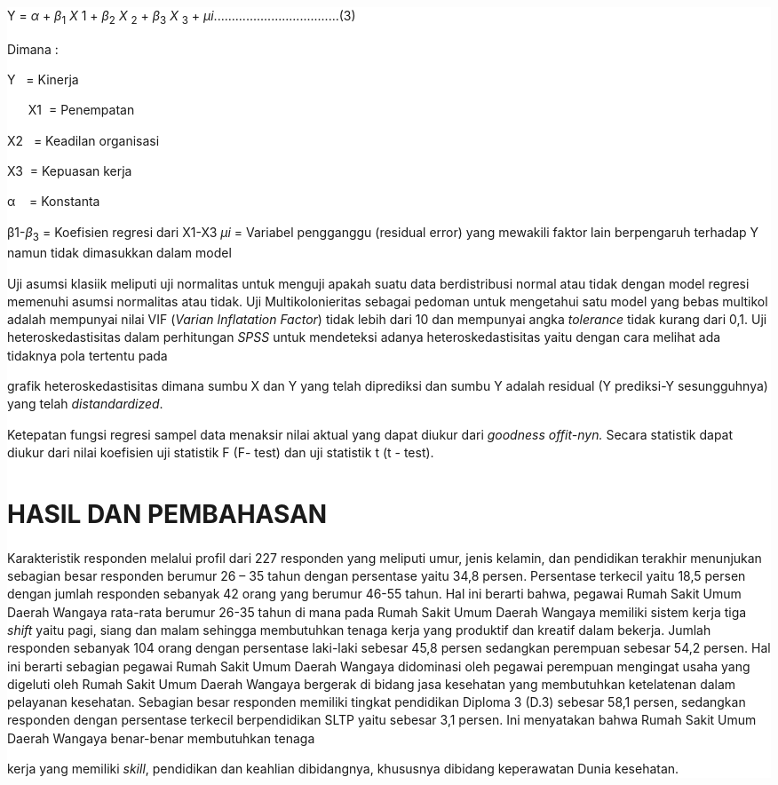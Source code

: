 <p><span class="font6">Υ = </span><span class="font0" style="font-style:italic;">α</span><span class="font6"> + </span><span class="font0" style="font-style:italic;">β</span><span class="font5"><sub>1</sub> </span><span class="font5" style="font-style:italic;">X</span><span class="font2"> 1 </span><span class="font6">+ </span><span class="font0" style="font-style:italic;">β</span><span class="font5"><sub>2</sub> </span><span class="font5" style="font-style:italic;">X</span><span class="font5"> <sub>2</sub> </span><span class="font6">+ </span><span class="font0" style="font-style:italic;">β</span><span class="font5"><sub>3</sub> </span><span class="font5" style="font-style:italic;">X</span><span class="font5"> <sub>3</sub> </span><span class="font6">+ </span><span class="font0" style="font-style:italic;">μ</span><span class="font5" style="font-style:italic;">i</span><span class="font5">...................................(3)</span></p>
<p><span class="font5">Dimana :</span></p>
<p><span class="font5">Y &nbsp;&nbsp;= Kinerja</span></p>
<ul style="list-style:none;"><li>
<p><span class="font5">X</span><span class="font3">1 &nbsp;</span><span class="font5">= Penempatan</span></p></li></ul>
<p><span class="font5">X</span><span class="font3">2 &nbsp;&nbsp;</span><span class="font5">= Keadilan organisasi</span></p>
<p><span class="font5">X</span><span class="font3">3 &nbsp;</span><span class="font5">= Kepuasan kerja</span></p>
<p><span class="font5">α &nbsp;&nbsp;&nbsp;= Konstanta</span></p>
<p><span class="font5">β</span><span class="font3">1-</span><span class="font0" style="font-style:italic;">β</span><span class="font5"><sub>3</sub> = Koefisien regresi dari X</span><span class="font3">1</span><span class="font5">-X</span><span class="font3">3 </span><span class="font0" style="font-style:italic;">µ</span><span class="font5" style="font-style:italic;">i</span><span class="font5"> = Variabel pengganggu (residual error) yang mewakili faktor lain berpengaruh terhadap Y namun tidak dimasukkan dalam model</span></p>
<p><span class="font5">Uji asumsi klasiik meliputi uji normalitas untuk menguji apakah suatu data berdistribusi normal atau tidak dengan model regresi memenuhi asumsi normalitas atau tidak. Uji Multikolonieritas sebagai pedoman untuk mengetahui satu model yang bebas multikol adalah mempunyai nilai VIF (</span><span class="font5" style="font-style:italic;">Varian Inflatation Factor</span><span class="font5">) tidak lebih dari 10 dan mempunyai angka </span><span class="font5" style="font-style:italic;">tolerance</span><span class="font5"> tidak kurang dari 0,1. Uji heteroskedastisitas dalam perhitungan </span><span class="font5" style="font-style:italic;">SPSS</span><span class="font5"> untuk mendeteksi adanya heteroskedastisitas yaitu dengan cara melihat ada tidaknya pola tertentu pada</span></p>
<p><span class="font5">grafik heteroskedastisitas dimana sumbu X dan Y yang telah diprediksi dan sumbu Y adalah residual (Y prediksi-Y sesungguhnya) yang telah </span><span class="font5" style="font-style:italic;">distandardized</span><span class="font5">.</span></p>
<p><span class="font5">Ketepatan fungsi regresi sampel data menaksir nilai aktual yang dapat diukur dari </span><span class="font5" style="font-style:italic;">goodness offit-nyn.</span><span class="font5"> Secara statistik dapat diukur dari nilai koefisien uji statistik F (F- test) dan uji statistik t (t - test).</span></p>
<h1><a name="bookmark26"></a><span class="font5" style="font-weight:bold;"><a name="bookmark27"></a>HASIL DAN PEMBAHASAN</span></h1>
<p><span class="font5">Karakteristik responden melalui profil dari 227 responden yang meliputi umur, jenis kelamin, dan pendidikan terakhir menunjukan sebagian besar responden berumur 26 – 35 tahun dengan persentase yaitu 34,8 persen. Persentase terkecil yaitu 18,5 persen dengan jumlah responden sebanyak 42 orang yang berumur 46-55 tahun. Hal ini berarti bahwa, pegawai Rumah Sakit Umum Daerah Wangaya rata-rata berumur 26-35 tahun di mana pada Rumah Sakit Umum Daerah Wangaya memiliki sistem kerja tiga </span><span class="font5" style="font-style:italic;">shift</span><span class="font5"> yaitu pagi, siang dan malam sehingga membutuhkan tenaga kerja yang produktif dan kreatif dalam bekerja. Jumlah responden sebanyak 104 orang dengan persentase laki-laki sebesar 45,8 persen sedangkan perempuan sebesar 54,2 persen. Hal ini berarti sebagian pegawai Rumah Sakit Umum Daerah Wangaya didominasi oleh pegawai perempuan mengingat usaha yang digeluti oleh Rumah Sakit Umum Daerah Wangaya bergerak di bidang jasa kesehatan yang membutuhkan ketelatenan dalam pelayanan kesehatan. Sebagian besar responden memiliki tingkat pendidikan Diploma 3 (D.3) sebesar 58,1 persen, sedangkan responden dengan persentase terkecil berpendidikan SLTP yaitu sebesar 3,1 persen. Ini menyatakan bahwa Rumah Sakit Umum Daerah Wangaya benar-benar membutuhkan tenaga</span></p>
<p><span class="font5">kerja yang memiliki </span><span class="font5" style="font-style:italic;">skill</span><span class="font5">, pendidikan dan keahlian dibidangnya, khususnya dibidang keperawatan Dunia kesehatan.</span></p>